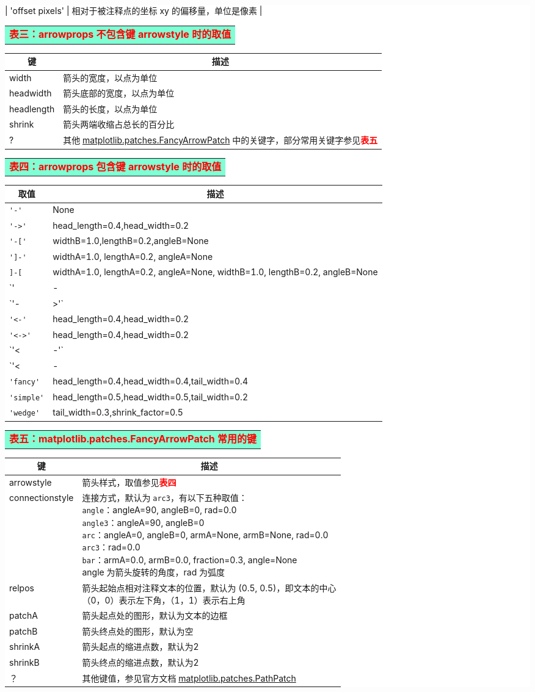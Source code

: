 | 'offset pixels'  |  相对于被注释点的坐标 xy 的偏移量，单位是像素  |

<table><tr><td bgcolor="#7FFFD4" colspan="2"><strong><font color=#FF0000 size=3px>表三：arrowprops 不包含键 arrowstyle 时的取值</font></strong></td></tr></table>

|  键  |  描述  |
|  ------  |  ------  |
|       width       |  箭头的宽度，以点为单位         |
|   headwidth   |  箭头底部的宽度，以点为单位  |
|  headlength  |  箭头的长度，以点为单位          |
|      shrink      |  箭头两端收缩占总长的百分比   |
|         ?           |  其他 [matplotlib.patches.FancyArrowPatch](https://matplotlib.org/api/_as_gen/matplotlib.patches.FancyArrowPatch.html#matplotlib.patches.FancyArrowPatch) 中的关键字，部分常用关键字参见<font color=#FF0000>**表五**</font>  |

<table><tr><td bgcolor="#7FFFD4" colspan="2"><strong><font color=#FF0000 size=3px>表四：arrowprops 包含键 arrowstyle 时的取值</font></strong></td></tr></table>

|  取值  |  描述  |
|  ------  |  ------  |
|       `'-'`       |  None                                                                       |
|      `'->'`      |  head_length=0.4,head_width=0.2                          |
|      `'-['`       |  widthB=1.0,lengthB=0.2,angleB=None                  |
|       `']-'`      |  widthA=1.0, lengthA=0.2, angleA=None                |
|       `]-[`      |  widthA=1.0, lengthA=0.2, angleA=None, widthB=1.0, lengthB=0.2, angleB=None  |
|      `'|-|'`      |  widthA=1.0,widthB=1.0                                          |
|      `'-|>'`      |  head_length=0.4,head_width=0.2                         |
|      `'<-'`      |  head_length=0.4,head_width=0.2                         |
|     `'<->'`     |  head_length=0.4,head_width=0.2                         |
|     `'<|-'`      |  head_length=0.4,head_width=0.2                         |
|    `'<|-|>'`    |  head_length=0.4,head_width=0.2                         |
|   `'fancy'`   |  head_length=0.4,head_width=0.4,tail_width=0.4   |
|  `'simple'`  |  head_length=0.5,head_width=0.5,tail_width=0.2   |
|  `'wedge'`  |  tail_width=0.3,shrink_factor=0.5                            |

<table><tr><td bgcolor="#7FFFD4" colspan="2"><strong><font color=#FF0000 size=3px>表五：matplotlib.patches.FancyArrowPatch 常用的键</font></strong></td></tr></table>

| 键  |  描述  |
|  ------  |  ------  |
|  arrowstyle        |  箭头样式，取值参见<font color=#FF0000>**表四**</font>  |
| connectionstyle |  连接方式，默认为 `arc3`，有以下五种取值：<br>`angle`：angleA=90, angleB=0, rad=0.0<br>`angle3`：angleA=90, angleB=0<br>`arc`：angleA=0, angleB=0, armA=None, armB=None, rad=0.0<br>`arc3`：rad=0.0<br>`bar`：armA=0.0, armB=0.0, fraction=0.3, angle=None<br>angle 为箭头旋转的角度，rad 为弧度  |
|  relpos  |  箭头起始点相对注释文本的位置，默认为 (0.5, 0.5)，即文本的中心<br>（0，0）表示左下角，（1，1）表示右上角  |
|  patchA  |  箭头起点处的图形，默认为文本的边框  |
|  patchB  |  箭头终点处的图形，默认为空     |
|  shrinkA  |  箭头起点的缩进点数，默认为2  |
|  shrinkB  |  箭头终点的缩进点数，默认为2  |
|  ？  |  其他键值，参见官方文档 [matplotlib.patches.PathPatch](https://matplotlib.org/api/_as_gen/matplotlib.patches.PathPatch.html#matplotlib.patches.PathPatch)  |
